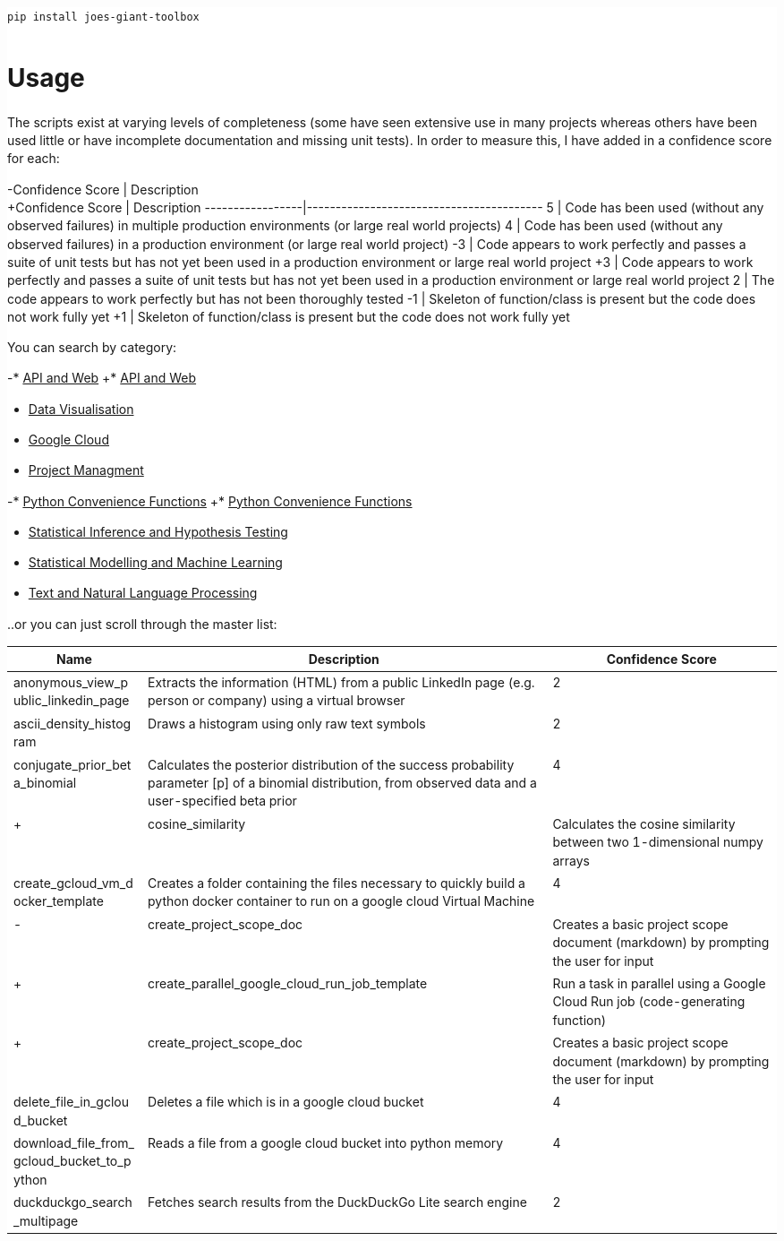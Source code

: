  ```bash
 pip install joes-giant-toolbox
 ```
 
 # Usage
 
 The scripts exist at varying levels of completeness (some have seen extensive use in many projects whereas others have been used little or have incomplete documentation and missing unit tests). In order to measure this, I have added in a confidence score for each:
 
-Confidence Score | Description                      
+Confidence Score | Description
 -----------------|-----------------------------------------
 5                | Code has been used (without any observed failures) in multiple production environments (or large real world projects)
 4                | Code has been used (without any observed failures) in a production environment (or large real world project)
-3                | Code appears to work perfectly and passes a suite of unit tests but has not yet been used in a production environment or large real world project 
+3                | Code appears to work perfectly and passes a suite of unit tests but has not yet been used in a production environment or large real world project
 2                | The code appears to work perfectly but has not been thoroughly tested
-1                | Skeleton of function/class is present but the code does not work fully yet 
+1                | Skeleton of function/class is present but the code does not work fully yet
 
 You can search by category:
 
-* [API and Web](#api-and-web) 
+* [API and Web](#api-and-web)
 
 * [Data Visualisation](#data-visualisation)
 
 * [Google Cloud](#google-cloud)
 
 * [Project Managment](#project-management)
 
-* [Python Convenience Functions](#python-convenience-functions) 
+* [Python Convenience Functions](#python-convenience-functions)
 
 * [Statistical Inference and Hypothesis Testing](#statistical-inference-and-hypothesis-testing)
 
 * [Statistical Modelling and Machine Learning](#statistical-modelling-and-machine-learning)
 
 * [Text and Natural Language Processing](#text-and-natural-language-processing)
 
 ..or you can just scroll through the master list:
 
 | Name                                              | Description                                                                                                  | Confidence Score |
 |---------------------------------------------------|--------------------------------------------------------------------------------------------------------------|------------------|
 | anonymous_view_public_linkedin_page               | Extracts the information (HTML) from a public LinkedIn page (e.g. person or company) using a virtual browser |         2        |
 | ascii_density_histogram                           | Draws a histogram using only raw text symbols                                                                |         2        |
 | conjugate_prior_beta_binomial                     | Calculates the posterior distribution of the success probability parameter [p] of a binomial distribution, from observed data and a user-specified beta prior | 4                |
+| cosine_similarity                                 | Calculates the cosine similarity between two 1-dimensional numpy arrays | 2 |
 | create_gcloud_vm_docker_template | Creates a folder containing the files necessary to quickly build a python docker container to run on a google cloud Virtual Machine | 4
-| create_project_scope_doc                          | Creates a basic project scope document (markdown) by prompting the user for input                            |         3        | 
+| create_parallel_google_cloud_run_job_template | Run a task in parallel using a Google Cloud Run job (code-generating function)| 2 |
+| create_project_scope_doc                          | Creates a basic project scope document (markdown) by prompting the user for input                            |         3        |
 | delete_file_in_gcloud_bucket                      | Deletes a file which is in a google cloud bucket                                                             |         4        |
 | download_file_from_gcloud_bucket_to_python        | Reads a file from a google cloud bucket into python memory                                                   |         4        |
 | duckduckgo_search_multipage                       | Fetches search results from the DuckDuckGo Lite search engine                                                |         2        |